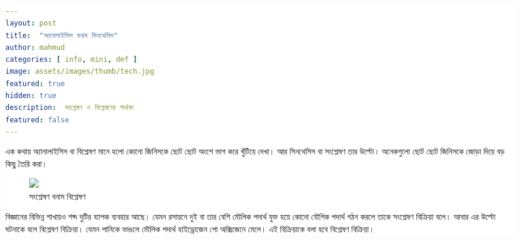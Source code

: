 ```yaml
---
layout: post
title:  "অ্যানালাইসিস বনাম সিনথেসিস"
author: mahmud
categories: [ info, mini, def ]
image: assets/images/thumb/tech.jpg
featured: true
hidden: true
description:  সংশ্লেষণ ও বিশ্লেষণের পার্থক্য 
featured: false
---
```


এক কথায় অ্যানালাইসিস বা বিশ্লেষণ মানে হলো কোনো জিনিসকে ছোট ছোট অংশে ভাগ করে খুঁটিয়ে দেখা। আর সিনথেসিস বা সংশ্লেষণ তার উল্টো। অনেকগুলো ছোট ছোট জিনিসকে জোড়া দিয়ে বড় কিছু তৈরি করা। 

<figure>
<img src="{{ site.baseurl }}/assets/images/mini/analysis-vs-synthesis.png" width="100%">
  <figcaption>সংশ্লেষণ বনাম বিশ্লেষণ</figcaption>
</figure>

বিজ্ঞানের বিভিন্ন শাখায়ও শব্দ দুটির ব্যাপক ব্যবহার আছে। যেমন রসায়নে দুই বা তার বেশি মৌলিক পদার্থ যুক্ত হয়ে কোনো যৌগিক পদার্থ গঠন করলে তাকে সংশ্লেষণ বিক্রিয়া বলে। আবার এর উল্টো ঘটনাকে বলে বিশ্লেষণ বিক্রিয়া। যেমন পানিকে ভাঙলে মৌলিক পদার্থ হাইড্রোজেন পো অক্সিজেনে মেলে। এই বিক্রিয়াকে বলা হবে বিশ্লেষণ বিক্রিয়া। 
